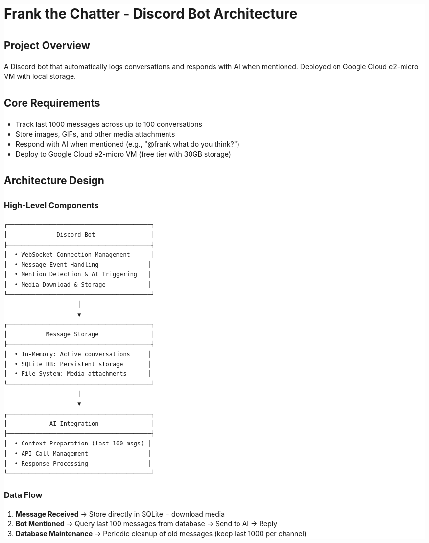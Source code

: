 # Frank the Chatter - Discord Bot Architecture

## Project Overview
A Discord bot that automatically logs conversations and responds with AI when mentioned. Deployed on Google Cloud e2-micro VM with local storage.

## Core Requirements
- Track last 1000 messages across up to 100 conversations
- Store images, GIFs, and other media attachments
- Respond with AI when mentioned (e.g., "@frank what do you think?")
- Deploy to Google Cloud e2-micro VM (free tier with 30GB storage)

## Architecture Design

### High-Level Components
```
┌─────────────────────────────────────────┐
│              Discord Bot                │
├─────────────────────────────────────────┤
│  • WebSocket Connection Management      │
│  • Message Event Handling              │
│  • Mention Detection & AI Triggering   │
│  • Media Download & Storage            │
└─────────────────────────────────────────┘
                     │
                     ▼
┌─────────────────────────────────────────┐
│           Message Storage               │
├─────────────────────────────────────────┤
│  • In-Memory: Active conversations     │
│  • SQLite DB: Persistent storage       │
│  • File System: Media attachments      │
└─────────────────────────────────────────┘
                     │
                     ▼
┌─────────────────────────────────────────┐
│            AI Integration               │
├─────────────────────────────────────────┤
│  • Context Preparation (last 100 msgs) │
│  • API Call Management                 │
│  • Response Processing                 │
└─────────────────────────────────────────┘
```

### Data Flow
1. **Message Received** → Store directly in SQLite + download media
2. **Bot Mentioned** → Query last 100 messages from database → Send to AI → Reply
3. **Database Maintenance** → Periodic cleanup of old messages (keep last 1000 per channel)
